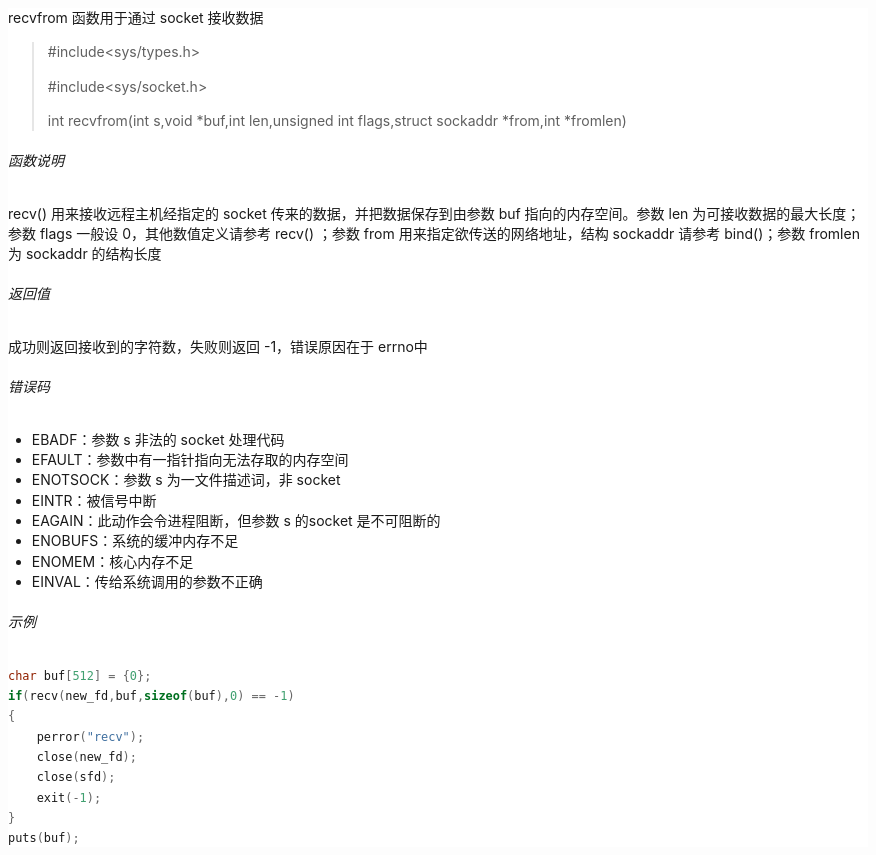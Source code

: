 recvfrom 函数用于通过 socket 接收数据

> \#include<sys/types.h>
>
> \#include<sys/socket.h>
>
> int recvfrom(int s,void *buf,int len,unsigned int flags,struct sockaddr *from,int *fromlen)

###### 函数说明

recv() 用来接收远程主机经指定的 socket 传来的数据，并把数据保存到由参数 buf 指向的内存空间。参数 len 为可接收数据的最大长度；参数 flags 一般设 0，其他数值定义请参考 recv() ；参数 from 用来指定欲传送的网络地址，结构 sockaddr 请参考 bind()；参数 fromlen 为 sockaddr 的结构长度

###### 返回值

成功则返回接收到的字符数，失败则返回 -1，错误原因在于 errno中

###### 错误码

- EBADF：参数 s 非法的 socket 处理代码
- EFAULT：参数中有一指针指向无法存取的内存空间
- ENOTSOCK：参数 s 为一文件描述词，非 socket
- EINTR：被信号中断
- EAGAIN：此动作会令进程阻断，但参数 s 的socket 是不可阻断的
- ENOBUFS：系统的缓冲内存不足
- ENOMEM：核心内存不足
- EINVAL：传给系统调用的参数不正确

###### 示例

```c
char buf[512] = {0};
if(recv(new_fd,buf,sizeof(buf),0) == -1)
{
    perror("recv");
    close(new_fd);
    close(sfd);
    exit(-1);
}
puts(buf);
```

